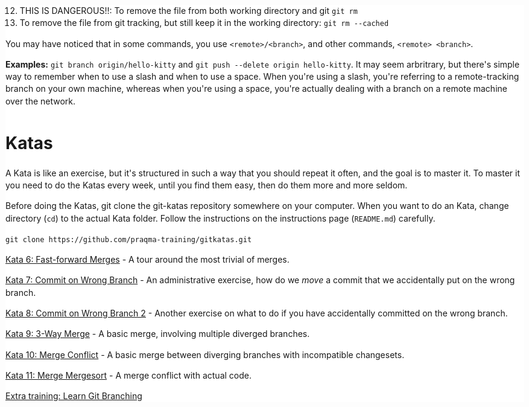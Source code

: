 12. THIS IS DANGEROUS!!: To remove the file from both working directory and git
`git rm`
13. To remove the file from git tracking, but still keep it in the working directory:
`git rm --cached`

You may have noticed that in some commands, you use `<remote>/<branch>`, and other commands, `<remote> <branch>`.

**Examples:** `git branch origin/hello-kitty` and `git push --delete origin hello-kitty`.
It may seem arbritrary, but there's simple way to remember when to use a slash and when to use a space. When you're using a slash, you're referring to a remote-tracking branch on your own machine, whereas when you're using a space, you're actually dealing with a branch on a remote machine over the network.

# Katas
A Kata is like an exercise, but it's structured in such a way that you should repeat it often, and the goal is to master it. To master it you need to do the Katas every week, until you find them easy, then do them more and more seldom.

Before doing the Katas, git clone the git-katas repository somewhere on your computer. When you want to do an Kata, change directory (`cd`) to the actual Kata folder. Follow the instructions on the instructions page (`README.md`) carefully.
```
git clone https://github.com/praqma-training/gitkatas.git
```

[Kata 6: Fast-forward Merges](https://github.com/praqma-training/git-katas/blob/master/ff-merge) - A tour around the most trivial of merges.

[Kata 7: Commit on Wrong Branch](https://github.com/praqma-training/git-katas/tree/master/commit-on-wrong-branch) - An administrative exercise, how do we *move* a commit that we accidentally put on the wrong branch.

[Kata 8: Commit on Wrong Branch 2](https://github.com/praqma-training/git-katas/blob/master/commit-on-wrong-branch-2) - Another exercise on what to do if you have accidentally committed on the wrong branch.

[Kata 9: 3-Way Merge](https://github.com/praqma-training/git-katas/blob/master/3-way-merge) - A basic merge, involving multiple diverged branches.

[Kata 10: Merge Conflict](https://github.com/praqma-training/git-katas/blob/master/merge-conflict) - A basic merge between diverging branches with incompatible changesets.

[Kata 11: Merge Mergesort](https://github.com/praqma-training/git-katas/blob/master/merge-mergesort) - A merge conflict with actual code.

[Extra training: Learn Git Branching](https://learngitbranching.js.org/)
